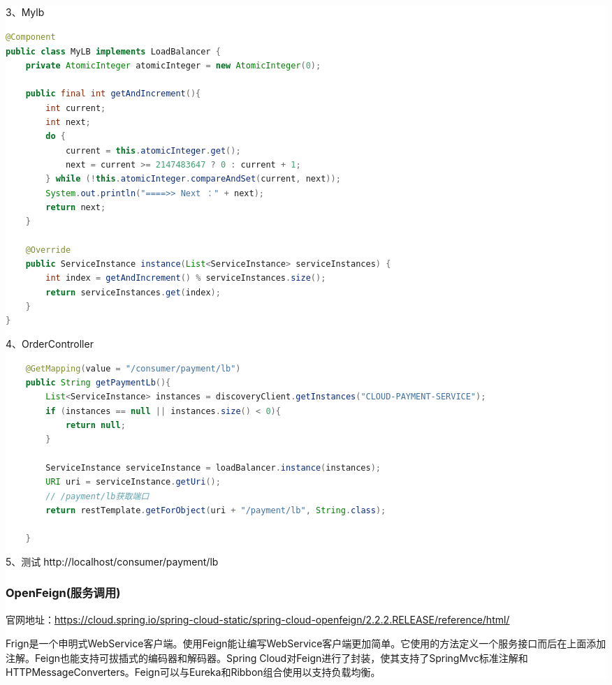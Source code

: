 3、Mylb

```java
@Component
public class MyLB implements LoadBalancer {
    private AtomicInteger atomicInteger = new AtomicInteger(0);

    public final int getAndIncrement(){
        int current;
        int next;
        do {
            current = this.atomicInteger.get();
            next = current >= 2147483647 ? 0 : current + 1;
        } while (!this.atomicInteger.compareAndSet(current, next));
        System.out.println("====>> Next ：" + next);
        return next;
    }

    @Override
    public ServiceInstance instance(List<ServiceInstance> serviceInstances) {
        int index = getAndIncrement() % serviceInstances.size();
        return serviceInstances.get(index);
    }
}
```

4、OrderController

```java
    @GetMapping(value = "/consumer/payment/lb")
    public String getPaymentLb(){
        List<ServiceInstance> instances = discoveryClient.getInstances("CLOUD-PAYMENT-SERVICE");
        if (instances == null || instances.size() < 0){
            return null;
        }

        ServiceInstance serviceInstance = loadBalancer.instance(instances);
        URI uri = serviceInstance.getUri();
        // /payment/lb获取端口
        return restTemplate.getForObject(uri + "/payment/lb", String.class);

    }
```

5、测试 http://localhost/consumer/payment/lb

### OpenFeign(服务调用)

官网地址：https://cloud.spring.io/spring-cloud-static/spring-cloud-openfeign/2.2.2.RELEASE/reference/html/

​	Frign是一个申明式WebService客户端。使用Feign能让编写WebService客户端更加简单。它使用的方法定义一个服务接口而后在上面添加注解。Feign也能支持可拔插式的编码器和解码器。Spring Cloud对Feign进行了封装，使其支持了SpringMvc标准注解和HTTPMessageConverters。Feign可以与Eureka和Ribbon组合使用以支持负载均衡。
